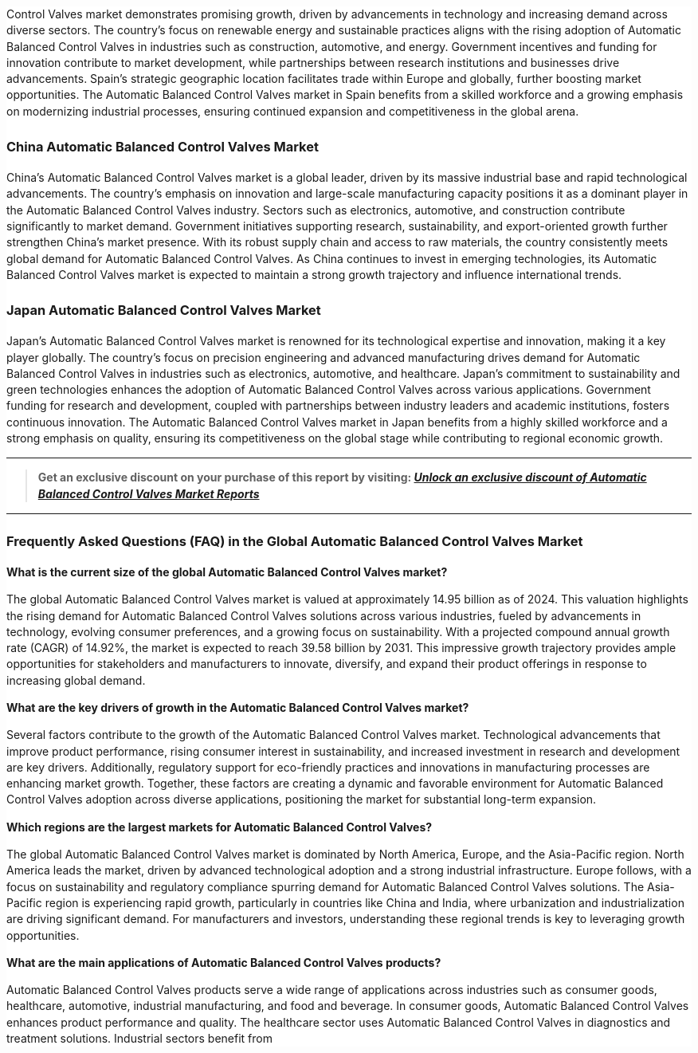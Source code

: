 Control Valves market demonstrates promising growth, driven by advancements in technology and increasing demand across diverse sectors. The country&rsquo;s focus on renewable energy and sustainable practices aligns with the rising adoption of Automatic Balanced Control Valves in industries such as construction, automotive, and energy. Government incentives and funding for innovation contribute to market development, while partnerships between research institutions and businesses drive advancements. Spain&rsquo;s strategic geographic location facilitates trade within Europe and globally, further boosting market opportunities. The Automatic Balanced Control Valves market in Spain benefits from a skilled workforce and a growing emphasis on modernizing industrial processes, ensuring continued expansion and competitiveness in the global arena.</p><h3>China Automatic Balanced Control Valves Market</h3><p>China&rsquo;s Automatic Balanced Control Valves market is a global leader, driven by its massive industrial base and rapid technological advancements. The country&rsquo;s emphasis on innovation and large-scale manufacturing capacity positions it as a dominant player in the Automatic Balanced Control Valves industry. Sectors such as electronics, automotive, and construction contribute significantly to market demand. Government initiatives supporting research, sustainability, and export-oriented growth further strengthen China&rsquo;s market presence. With its robust supply chain and access to raw materials, the country consistently meets global demand for Automatic Balanced Control Valves. As China continues to invest in emerging technologies, its Automatic Balanced Control Valves market is expected to maintain a strong growth trajectory and influence international trends.</p><h3>Japan Automatic Balanced Control Valves Market</h3><p>Japan&rsquo;s Automatic Balanced Control Valves market is renowned for its technological expertise and innovation, making it a key player globally. The country&rsquo;s focus on precision engineering and advanced manufacturing drives demand for Automatic Balanced Control Valves in industries such as electronics, automotive, and healthcare. Japan&rsquo;s commitment to sustainability and green technologies enhances the adoption of Automatic Balanced Control Valves across various applications. Government funding for research and development, coupled with partnerships between industry leaders and academic institutions, fosters continuous innovation. The Automatic Balanced Control Valves market in Japan benefits from a highly skilled workforce and a strong emphasis on quality, ensuring its competitiveness on the global stage while contributing to regional economic growth.</p><hr /><blockquote><p><strong>Get an exclusive discount on your purchase of this report by visiting: <em><a href="://marketresearchpulse.com/ask-for-discount/107296?utm_source=Github&amp;utm_medium=030">Unlock an exclusive discount of Automatic Balanced Control Valves Market Reports</a></em>&nbsp;</strong></p></blockquote><hr /><h3>Frequently Asked Questions (FAQ) in the Global Automatic Balanced Control Valves Market</h3><p><strong>What is the current size of the global Automatic Balanced Control Valves market?</strong></p><p>The global Automatic Balanced Control Valves market is valued at approximately 14.95 billion as of 2024. This valuation highlights the rising demand for Automatic Balanced Control Valves solutions across various industries, fueled by advancements in technology, evolving consumer preferences, and a growing focus on sustainability. With a projected compound annual growth rate (CAGR) of 14.92%, the market is expected to reach 39.58 billion by 2031. This impressive growth trajectory provides ample opportunities for stakeholders and manufacturers to innovate, diversify, and expand their product offerings in response to increasing global demand.</p><p><strong>What are the key drivers of growth in the Automatic Balanced Control Valves market?</strong></p><p>Several factors contribute to the growth of the Automatic Balanced Control Valves market. Technological advancements that improve product performance, rising consumer interest in sustainability, and increased investment in research and development are key drivers. Additionally, regulatory support for eco-friendly practices and innovations in manufacturing processes are enhancing market growth. Together, these factors are creating a dynamic and favorable environment for Automatic Balanced Control Valves adoption across diverse applications, positioning the market for substantial long-term expansion.</p><p><strong>Which regions are the largest markets for Automatic Balanced Control Valves?</strong></p><p>The global Automatic Balanced Control Valves market is dominated by North America, Europe, and the Asia-Pacific region. North America leads the market, driven by advanced technological adoption and a strong industrial infrastructure. Europe follows, with a focus on sustainability and regulatory compliance spurring demand for Automatic Balanced Control Valves solutions. The Asia-Pacific region is experiencing rapid growth, particularly in countries like China and India, where urbanization and industrialization are driving significant demand. For manufacturers and investors, understanding these regional trends is key to leveraging growth opportunities.</p><p><strong>What are the main applications of Automatic Balanced Control Valves products?</strong></p><p>Automatic Balanced Control Valves products serve a wide range of applications across industries such as consumer goods, healthcare, automotive, industrial manufacturing, and food and beverage. In consumer goods, Automatic Balanced Control Valves enhances product performance and quality. The healthcare sector uses Automatic Balanced Control Valves in diagnostics and treatment solutions. Industrial sectors benefit from